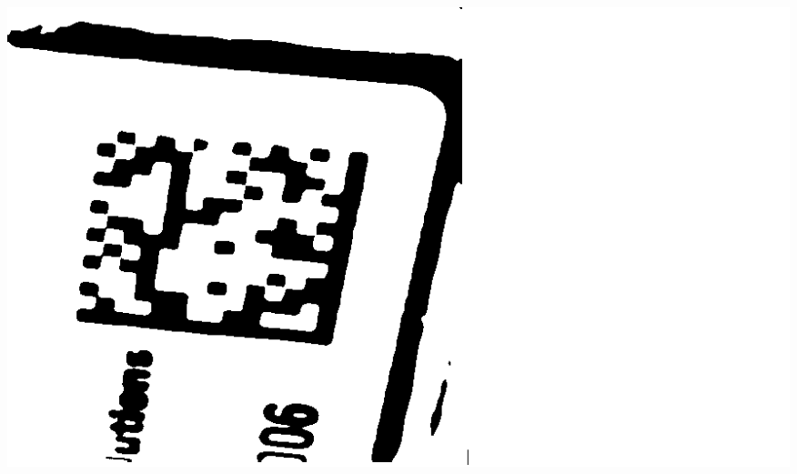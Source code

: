 <img width="500" alt="102_4_bin" src="https://github.com/woodstr/Research-Project-Data-Matrix-Code/blob/main/figures/final_binarization/102_4_bin.png"> |